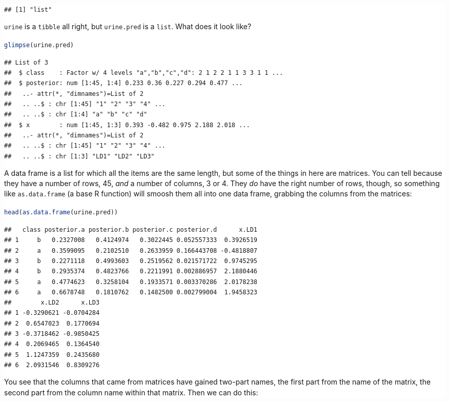 ```
## [1] "list"
```

 

`urine` is a `tibble` all right, but `urine.pred` is a `list`. What does it look like?


```r
glimpse(urine.pred)
```

```
## List of 3
##  $ class    : Factor w/ 4 levels "a","b","c","d": 2 1 2 2 1 1 3 3 1 1 ...
##  $ posterior: num [1:45, 1:4] 0.233 0.36 0.227 0.294 0.477 ...
##   ..- attr(*, "dimnames")=List of 2
##   .. ..$ : chr [1:45] "1" "2" "3" "4" ...
##   .. ..$ : chr [1:4] "a" "b" "c" "d"
##  $ x        : num [1:45, 1:3] 0.393 -0.482 0.975 2.188 2.018 ...
##   ..- attr(*, "dimnames")=List of 2
##   .. ..$ : chr [1:45] "1" "2" "3" "4" ...
##   .. ..$ : chr [1:3] "LD1" "LD2" "LD3"
```

 
A data frame is a list for which all the items are the same length,
but some of the things in here are matrices. You can tell because they
have a number of rows, 45, *and* a number of columns, 3 or
4. They *do* have the right number of rows, though, so something
like `as.data.frame` (a base R function) will smoosh them all
into one data frame, grabbing the columns from the matrices:


```r
head(as.data.frame(urine.pred))
```

```
##   class posterior.a posterior.b posterior.c posterior.d      x.LD1
## 1     b   0.2327008   0.4124974   0.3022445 0.052557333  0.3926519
## 2     a   0.3599095   0.2102510   0.2633959 0.166443708 -0.4818807
## 3     b   0.2271118   0.4993603   0.2519562 0.021571722  0.9745295
## 4     b   0.2935374   0.4823766   0.2211991 0.002886957  2.1880446
## 5     a   0.4774623   0.3258104   0.1933571 0.003370286  2.0178238
## 6     a   0.6678748   0.1810762   0.1482500 0.002799004  1.9458323
##        x.LD2      x.LD3
## 1 -0.3290621 -0.0704284
## 2  0.6547023  0.1770694
## 3 -0.3718462 -0.9850425
## 4  0.2069465  0.1364540
## 5  1.1247359  0.2435680
## 6  2.0931546  0.8309276
```

 

You see that the columns that came from matrices have gained two-part names, the first part from the name of the matrix, the second part from the column name within that matrix. Then we can do this:
